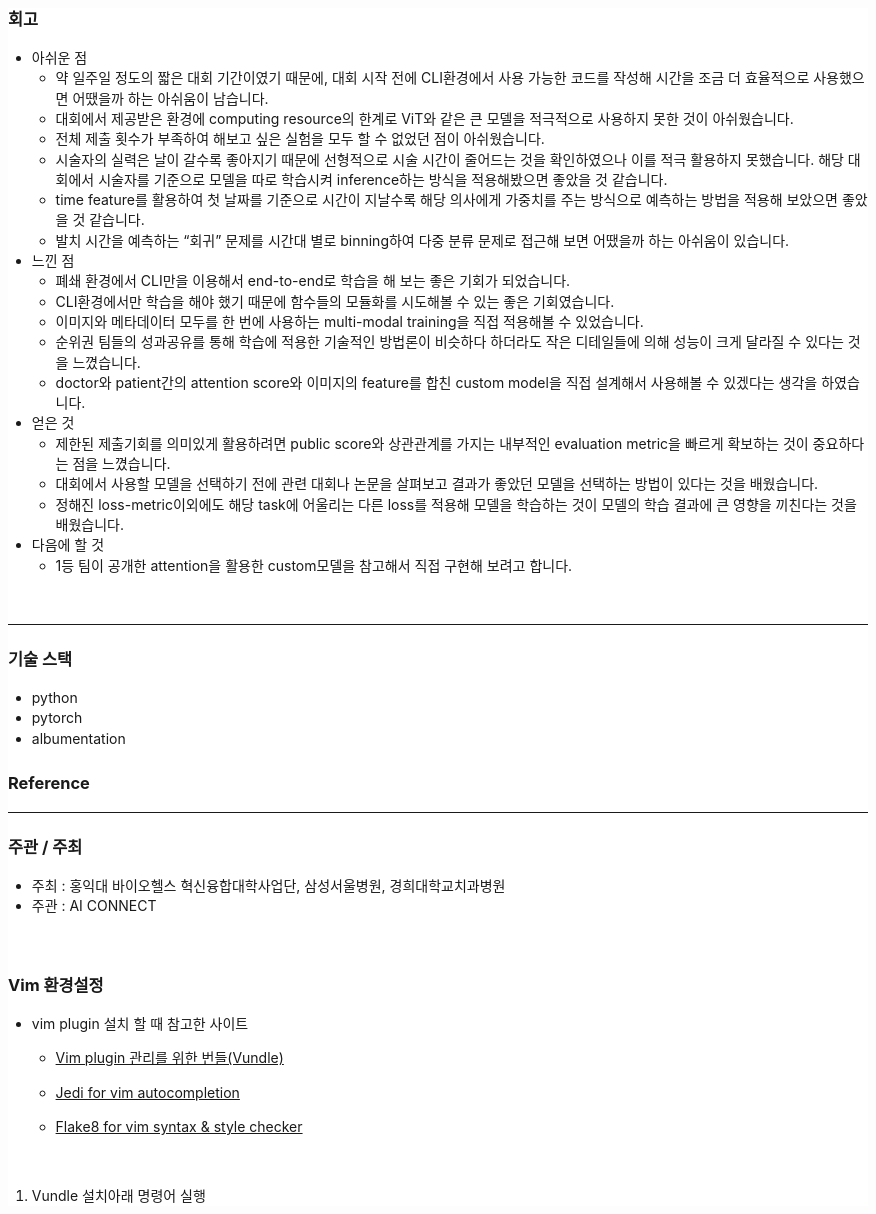 
### 회고
- 아쉬운 점
    - 약 일주일 정도의 짧은 대회 기간이였기 때문에, 대회 시작 전에 CLI환경에서 사용 가능한 코드를 작성해 시간을 조금 더 효율적으로 사용했으면 어땠을까 하는 아쉬움이 남습니다.
    - 대회에서 제공받은 환경에 computing resource의 한계로 ViT와 같은 큰 모델을 적극적으로 사용하지 못한 것이 아쉬웠습니다.
    - 전체 제출 횟수가 부족하여 해보고 싶은 실험을 모두 할 수 없었던 점이 아쉬웠습니다.
    - 시술자의 실력은 날이 갈수록 좋아지기 때문에 선형적으로 시술 시간이 줄어드는 것을 확인하였으나 이를 적극 활용하지 못했습니다. 해당 대회에서 시술자를 기준으로 모델을 따로 학습시켜 inference하는 방식을 적용해봤으면 좋았을 것 같습니다.
    - time feature를 활용하여 첫 날짜를 기준으로 시간이 지날수록 해당 의사에게 가중치를 주는 방식으로 예측하는 방법을 적용해 보았으면 좋았을 것 같습니다.
    - 발치 시간을 예측하는 “회귀” 문제를 시간대 별로 binning하여 다중 분류 문제로 접근해 보면 어땠을까 하는 아쉬움이 있습니다.
- 느낀 점
    - 폐쇄 환경에서 CLI만을 이용해서 end-to-end로 학습을 해 보는 좋은 기회가 되었습니다.
    - CLI환경에서만 학습을 해야 했기 때문에 함수들의 모듈화를 시도해볼 수 있는 좋은 기회였습니다.
    - 이미지와 메타데이터 모두를 한 번에 사용하는 multi-modal training을 직접 적용해볼 수 있었습니다.
    - 순위권 팀들의 성과공유를 통해 학습에 적용한 기술적인 방법론이 비슷하다 하더라도 작은 디테일들에 의해 성능이 크게 달라질 수 있다는 것을 느꼈습니다.
    - doctor와 patient간의 attention score와 이미지의 feature를 합친 custom model을 직접 설계해서 사용해볼 수 있겠다는 생각을 하였습니다.
- 얻은 것
    - 제한된 제출기회를 의미있게 활용하려면 public score와 상관관계를 가지는 내부적인 evaluation metric을 빠르게 확보하는 것이 중요하다는 점을 느꼈습니다.
    - 대회에서 사용할 모델을 선택하기 전에 관련 대회나 논문을 살펴보고 결과가 좋았던 모델을 선택하는 방법이 있다는 것을 배웠습니다.
    - 정해진 loss-metric이외에도 해당 task에 어울리는 다른 loss를 적용해 모델을 학습하는 것이 모델의 학습 결과에 큰 영향을 끼친다는 것을 배웠습니다.
- 다음에 할 것
    - 1등 팀이 공개한 attention을 활용한 custom모델을 참고해서 직접 구현해 보려고 합니다.
<br/>

---

### 기술 스택

- python  <br/>
- pytorch  <br/>
- albumentation  <br/>

### Reference

---
### 주관 / 주최
 - 주최 : 홍익대 바이오헬스 혁신융합대학사업단, 삼성서울병원, 경희대학교치과병원 <br/>
 - 주관 : AI CONNECT <br/>
<br/>

### Vim 환경설정

- vim plugin 설치 할 때 참고한 사이트
  - [Vim plugin 관리를 위한 번들(Vundle)](https://github.com/VundleVim/Vundle.vim)
  
  - [Jedi for vim autocompletion](https://vimawesome.com/plugin/jedi-vim)
  
  - [Flake8 for vim syntax & style checker](https://vimawesome.com/plugin/vim-flake8)
  <br>

1. Vundle 설치아래 명령어 실행
